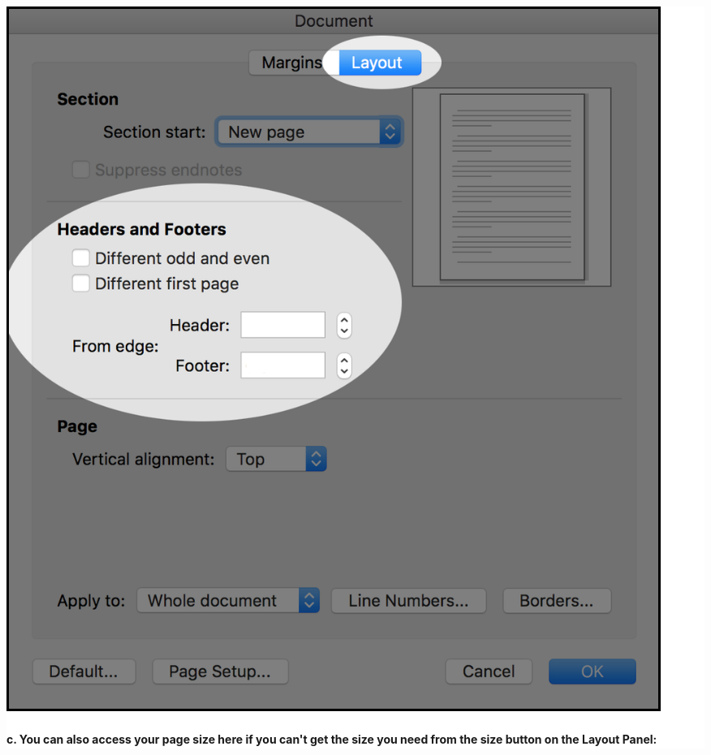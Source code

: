 <img src="layout.png" width="800" style="border:3px solid black">

#### c. You can also access your page size here if you can't get the size you need from the size button on the Layout Panel:
